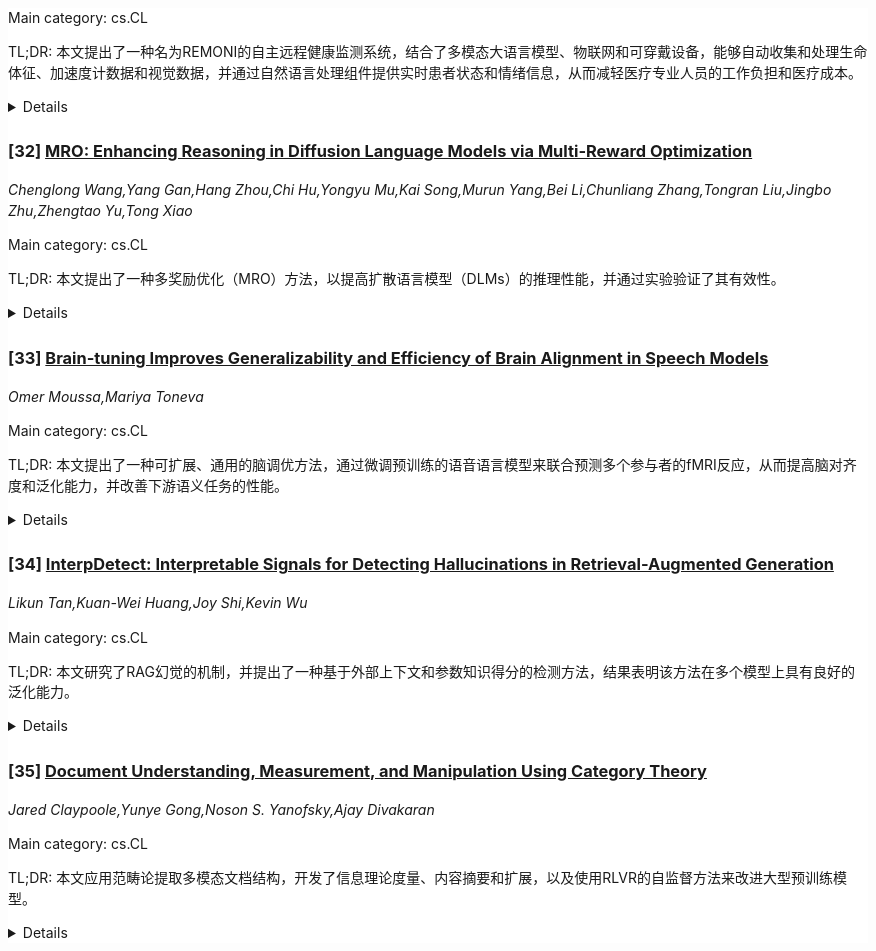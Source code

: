 Main category: cs.CL

TL;DR: 本文提出了一种名为REMONI的自主远程健康监测系统，结合了多模态大语言模型、物联网和可穿戴设备，能够自动收集和处理生命体征、加速度计数据和视觉数据，并通过自然语言处理组件提供实时患者状态和情绪信息，从而减轻医疗专业人员的工作负担和医疗成本。


<details><summary>Details</summary></details>


### [32] [MRO: Enhancing Reasoning in Diffusion Language Models via Multi-Reward Optimization](https://arxiv.org/abs/2510.21473)
*Chenglong Wang,Yang Gan,Hang Zhou,Chi Hu,Yongyu Mu,Kai Song,Murun Yang,Bei Li,Chunliang Zhang,Tongran Liu,Jingbo Zhu,Zhengtao Yu,Tong Xiao*

Main category: cs.CL

TL;DR: 本文提出了一种多奖励优化（MRO）方法，以提高扩散语言模型（DLMs）的推理性能，并通过实验验证了其有效性。


<details><summary>Details</summary></details>


### [33] [Brain-tuning Improves Generalizability and Efficiency of Brain Alignment in Speech Models](https://arxiv.org/abs/2510.21520)
*Omer Moussa,Mariya Toneva*

Main category: cs.CL

TL;DR: 本文提出了一种可扩展、通用的脑调优方法，通过微调预训练的语音语言模型来联合预测多个参与者的fMRI反应，从而提高脑对齐度和泛化能力，并改善下游语义任务的性能。


<details><summary>Details</summary></details>


### [34] [InterpDetect: Interpretable Signals for Detecting Hallucinations in Retrieval-Augmented Generation](https://arxiv.org/abs/2510.21538)
*Likun Tan,Kuan-Wei Huang,Joy Shi,Kevin Wu*

Main category: cs.CL

TL;DR: 本文研究了RAG幻觉的机制，并提出了一种基于外部上下文和参数知识得分的检测方法，结果表明该方法在多个模型上具有良好的泛化能力。


<details><summary>Details</summary></details>


### [35] [Document Understanding, Measurement, and Manipulation Using Category Theory](https://arxiv.org/abs/2510.21553)
*Jared Claypoole,Yunye Gong,Noson S. Yanofsky,Ajay Divakaran*

Main category: cs.CL

TL;DR: 本文应用范畴论提取多模态文档结构，开发了信息理论度量、内容摘要和扩展，以及使用RLVR的自监督方法来改进大型预训练模型。


<details><summary>Details</summary></details>
